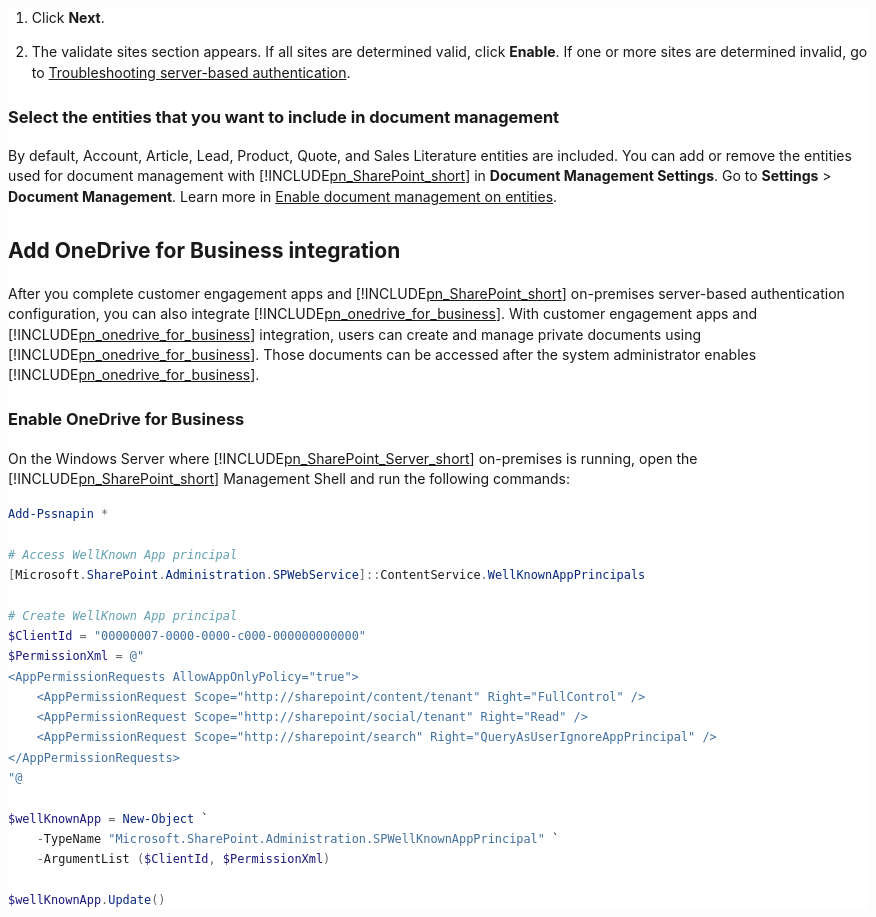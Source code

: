 1. Click **Next**.  
  
1. The validate sites section appears. If all sites are determined valid, click **Enable**. If one or more sites are determined invalid, go to [Troubleshooting server-based authentication](../admin/troubleshooting-server-based-authentication.md).  
  
### Select the entities that you want to include in document management  

By default, Account, Article, Lead, Product, Quote, and Sales Literature entities are included. You can add or remove the entities used for document management with [!INCLUDE[pn_SharePoint_short](../includes/pn-sharepoint-short.md)] in **Document Management Settings**. Go to **Settings** > **Document Management**. Learn more in [Enable document management on entities](enable-sharepoint-document-management-specific-entities.md). 
  
<a name="addOneDrive"></a>   

## Add OneDrive for Business integration  
 After you complete customer engagement apps and [!INCLUDE[pn_SharePoint_short](../includes/pn-sharepoint-short.md)] on-premises server-based authentication configuration, you can also integrate [!INCLUDE[pn_onedrive_for_business](../includes/pn-onedrive-for-business.md)]. With customer engagement apps and [!INCLUDE[pn_onedrive_for_business](../includes/pn-onedrive-for-business.md)] integration, users can create and manage private documents using [!INCLUDE[pn_onedrive_for_business](../includes/pn-onedrive-for-business.md)]. Those documents can be accessed after the system administrator enables [!INCLUDE[pn_onedrive_for_business](../includes/pn-onedrive-for-business.md)].  
  
### Enable OneDrive for Business  
 On the Windows Server where [!INCLUDE[pn_SharePoint_Server_short](../includes/pn-sharepoint-server-short.md)] on-premises is running, open the [!INCLUDE[pn_SharePoint_short](../includes/pn-sharepoint-short.md)] Management Shell and run the following commands:  
  
```powershell
Add-Pssnapin *  

# Access WellKnown App principal  
[Microsoft.SharePoint.Administration.SPWebService]::ContentService.WellKnownAppPrincipals  
  
# Create WellKnown App principal  
$ClientId = "00000007-0000-0000-c000-000000000000"  
$PermissionXml = @"
<AppPermissionRequests AllowAppOnlyPolicy="true">
    <AppPermissionRequest Scope="http://sharepoint/content/tenant" Right="FullControl" />
    <AppPermissionRequest Scope="http://sharepoint/social/tenant" Right="Read" />
    <AppPermissionRequest Scope="http://sharepoint/search" Right="QueryAsUserIgnoreAppPrincipal" />
</AppPermissionRequests>
"@

$wellKnownApp = New-Object `
    -TypeName "Microsoft.SharePoint.Administration.SPWellKnownAppPrincipal" `
    -ArgumentList ($ClientId, $PermissionXml)  
  
$wellKnownApp.Update()    
```  
  
